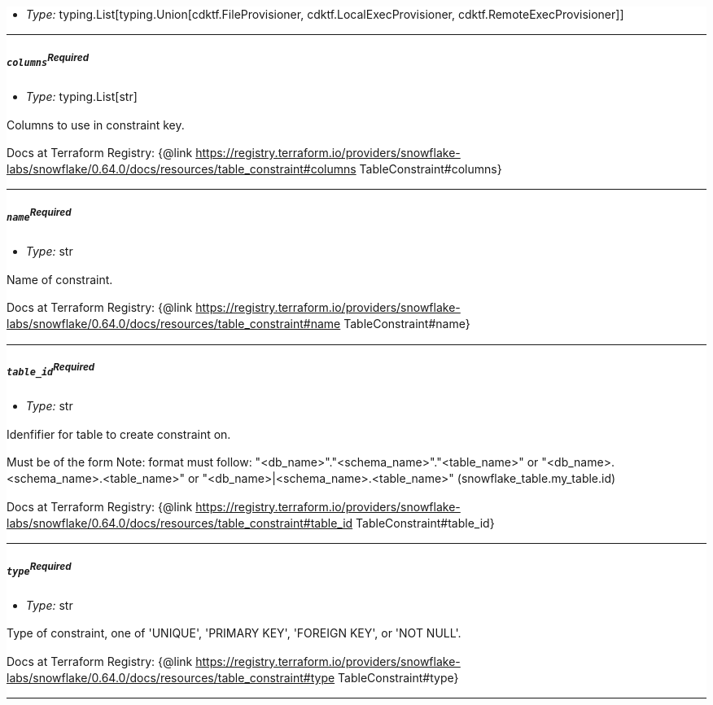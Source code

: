 - *Type:* typing.List[typing.Union[cdktf.FileProvisioner, cdktf.LocalExecProvisioner, cdktf.RemoteExecProvisioner]]

---

##### `columns`<sup>Required</sup> <a name="columns" id="@cdktf/provider-snowflake.tableConstraint.TableConstraint.Initializer.parameter.columns"></a>

- *Type:* typing.List[str]

Columns to use in constraint key.

Docs at Terraform Registry: {@link https://registry.terraform.io/providers/snowflake-labs/snowflake/0.64.0/docs/resources/table_constraint#columns TableConstraint#columns}

---

##### `name`<sup>Required</sup> <a name="name" id="@cdktf/provider-snowflake.tableConstraint.TableConstraint.Initializer.parameter.name"></a>

- *Type:* str

Name of constraint.

Docs at Terraform Registry: {@link https://registry.terraform.io/providers/snowflake-labs/snowflake/0.64.0/docs/resources/table_constraint#name TableConstraint#name}

---

##### `table_id`<sup>Required</sup> <a name="table_id" id="@cdktf/provider-snowflake.tableConstraint.TableConstraint.Initializer.parameter.tableId"></a>

- *Type:* str

Idenfifier for table to create constraint on.

Must be of the form Note: format must follow: "<db_name>"."<schema_name>"."<table_name>" or "<db_name>.<schema_name>.<table_name>" or "<db_name>|<schema_name>.<table_name>" (snowflake_table.my_table.id)

Docs at Terraform Registry: {@link https://registry.terraform.io/providers/snowflake-labs/snowflake/0.64.0/docs/resources/table_constraint#table_id TableConstraint#table_id}

---

##### `type`<sup>Required</sup> <a name="type" id="@cdktf/provider-snowflake.tableConstraint.TableConstraint.Initializer.parameter.type"></a>

- *Type:* str

Type of constraint, one of 'UNIQUE', 'PRIMARY KEY', 'FOREIGN KEY', or 'NOT NULL'.

Docs at Terraform Registry: {@link https://registry.terraform.io/providers/snowflake-labs/snowflake/0.64.0/docs/resources/table_constraint#type TableConstraint#type}

---